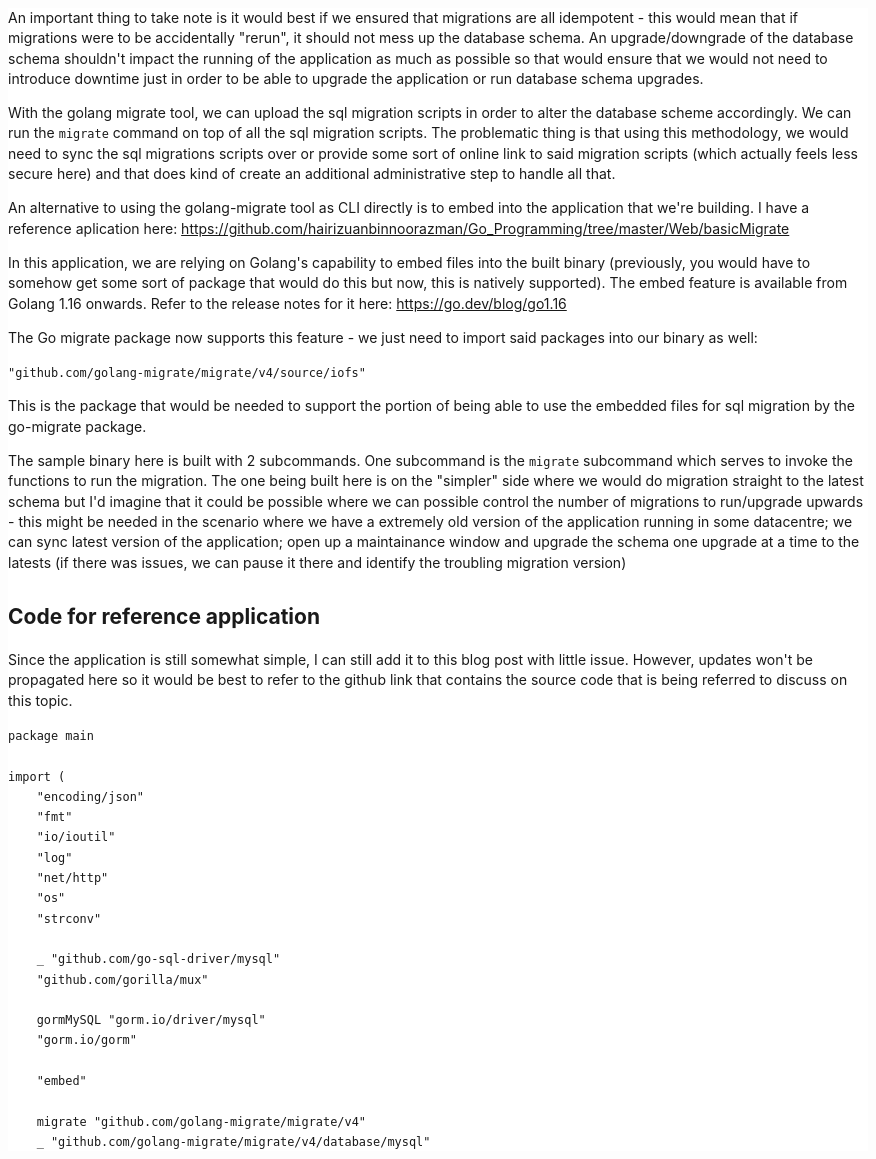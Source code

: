 An important thing to take note is it would best if we ensured that migrations are all idempotent - this would mean that if migrations were to be accidentally "rerun", it should not mess up the database schema. An upgrade/downgrade of the database schema shouldn't impact the running of the application as much as possible so that would ensure that we would not need to introduce downtime just in order to be able to upgrade the application or run database schema upgrades.

With the golang migrate tool, we can upload the sql migration scripts in order to alter the database scheme accordingly. We can run the `migrate` command on top of all the sql migration scripts. The problematic thing is that using this methodology, we would need to sync the sql migrations scripts over or provide some sort of online link to said migration scripts (which actually feels less secure here) and that does kind of create an additional administrative step to handle all that.

An alternative to using the golang-migrate tool as CLI directly is to embed into the application that we're building. I have a reference aplication here: https://github.com/hairizuanbinnoorazman/Go_Programming/tree/master/Web/basicMigrate

In this application, we are relying on Golang's capability to embed files into the built binary (previously, you would have to somehow get some sort of package that would do this but now, this is natively supported). The embed feature is available from Golang 1.16 onwards. Refer to the release notes for it here: https://go.dev/blog/go1.16

The Go migrate package now supports this feature - we just need to import said packages into our binary as well:

```golang
"github.com/golang-migrate/migrate/v4/source/iofs"
```

This is the package that would be needed to support the portion of being able to use the embedded files for sql migration by the go-migrate package. 

The sample binary here is built with 2 subcommands. One subcommand is the `migrate` subcommand which serves to invoke the functions to run the migration. The one being built here is on the "simpler" side where we would do migration straight to the latest schema but I'd imagine that it could be possible where we can possible control the number of migrations to run/upgrade upwards - this might be needed in the scenario where we have a extremely old version of the application running in some datacentre; we can sync latest version of the application; open up a maintainance window and upgrade the schema one upgrade at a time to the latests (if there was issues, we can pause it there and identify the troubling migration version)

## Code for reference application

Since the application is still somewhat simple, I can still add it to this blog post with little issue. However, updates won't be propagated here so it would be best to refer to the github link that contains the source code that is being referred to discuss on this topic.

```golang
package main

import (
	"encoding/json"
	"fmt"
	"io/ioutil"
	"log"
	"net/http"
	"os"
	"strconv"

	_ "github.com/go-sql-driver/mysql"
	"github.com/gorilla/mux"

	gormMySQL "gorm.io/driver/mysql"
	"gorm.io/gorm"

	"embed"

	migrate "github.com/golang-migrate/migrate/v4"
	_ "github.com/golang-migrate/migrate/v4/database/mysql"
```